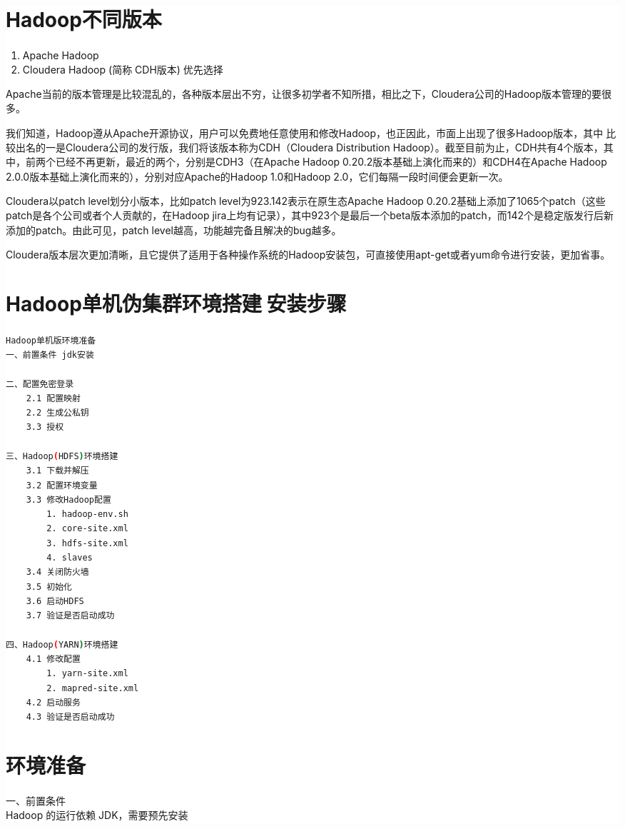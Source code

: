 


Hadoop不同版本
=======
1. Apache Hadoop
2. Cloudera Hadoop  (简称 CDH版本) 优先选择

Apache当前的版本管理是比较混乱的，各种版本层出不穷，让很多初学者不知所措，相比之下，Cloudera公司的Hadoop版本管理的要很多。

我们知道，Hadoop遵从Apache开源协议，用户可以免费地任意使用和修改Hadoop，也正因此，市面上出现了很多Hadoop版本，其中 比较出名的一是Cloudera公司的发行版，我们将该版本称为CDH（Cloudera Distribution Hadoop）。截至目前为止，CDH共有4个版本，其中，前两个已经不再更新，最近的两个，分别是CDH3（在Apache Hadoop 0.20.2版本基础上演化而来的）和CDH4在Apache Hadoop 2.0.0版本基础上演化而来的），分别对应Apache的Hadoop 1.0和Hadoop 2.0，它们每隔一段时间便会更新一次。

Cloudera以patch level划分小版本，比如patch level为923.142表示在原生态Apache Hadoop 0.20.2基础上添加了1065个patch（这些patch是各个公司或者个人贡献的，在Hadoop jira上均有记录），其中923个是最后一个beta版本添加的patch，而142个是稳定版发行后新添加的patch。由此可见，patch level越高，功能越完备且解决的bug越多。

Cloudera版本层次更加清晰，且它提供了适用于各种操作系统的Hadoop安装包，可直接使用apt-get或者yum命令进行安装，更加省事。



Hadoop单机伪集群环境搭建 安装步骤
=====
```sh
Hadoop单机版环境准备
一、前置条件 jdk安装

二、配置免密登录
    2.1 配置映射
    2.2 生成公私钥
    3.3 授权

三、Hadoop(HDFS)环境搭建
    3.1 下载并解压
    3.2 配置环境变量
    3.3 修改Hadoop配置
        1. hadoop-env.sh
        2. core-site.xml
        3. hdfs-site.xml
        4. slaves
    3.4 关闭防火墙
    3.5 初始化
    3.6 启动HDFS
    3.7 验证是否启动成功

四、Hadoop(YARN)环境搭建
    4.1 修改配置
        1. yarn-site.xml
        2. mapred-site.xml
    4.2 启动服务
    4.3 验证是否启动成功
```


环境准备
======
一、前置条件  
Hadoop 的运行依赖 JDK，需要预先安装  
